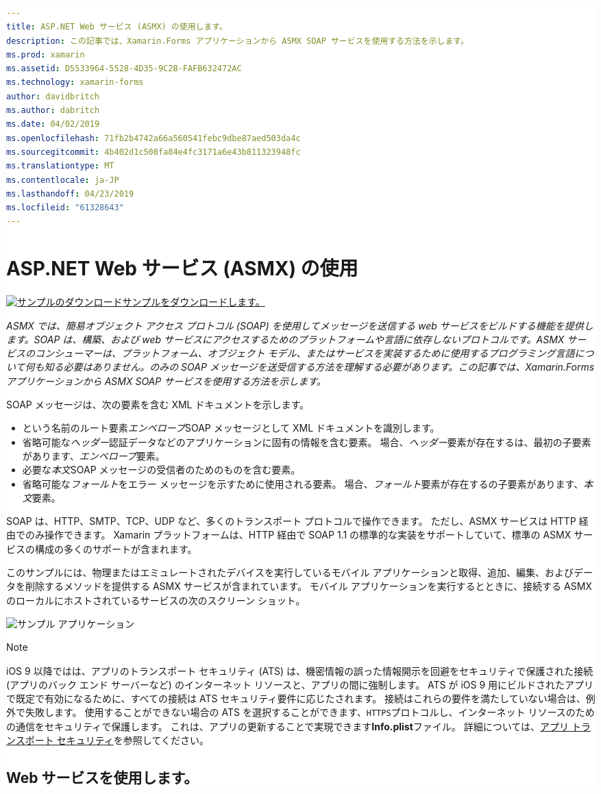 ```yaml
---
title: ASP.NET Web サービス (ASMX) の使用します。
description: この記事では、Xamarin.Forms アプリケーションから ASMX SOAP サービスを使用する方法を示します。
ms.prod: xamarin
ms.assetid: D5533964-5528-4D35-9C2B-FAFB632472AC
ms.technology: xamarin-forms
author: davidbritch
ms.author: dabritch
ms.date: 04/02/2019
ms.openlocfilehash: 71fb2b4742a66a560541febc9dbe87aed503da4c
ms.sourcegitcommit: 4b402d1c508fa84e4fc3171a6e43b811323948fc
ms.translationtype: MT
ms.contentlocale: ja-JP
ms.lasthandoff: 04/23/2019
ms.locfileid: "61328643"
---
```

# <a name="consuming-an-aspnet-web-service-asmx"></a>ASP.NET Web サービス (ASMX) の使用

[![サンプルのダウンロード](~/media/shared/download.png)サンプルをダウンロードします。](https://developer.xamarin.com/samples/xamarin-forms/WebServices/TodoASMX/)

_ASMX では、簡易オブジェクト アクセス プロトコル (SOAP) を使用してメッセージを送信する web サービスをビルドする機能を提供します。SOAP は、構築、および web サービスにアクセスするためのプラットフォームや言語に依存しないプロトコルです。ASMX サービスのコンシューマーは、プラットフォーム、オブジェクト モデル、またはサービスを実装するために使用するプログラミング言語について何も知る必要はありません。のみの SOAP メッセージを送受信する方法を理解する必要があります。この記事では、Xamarin.Forms アプリケーションから ASMX SOAP サービスを使用する方法を示します。_

SOAP メッセージは、次の要素を含む XML ドキュメントを示します。

- という名前のルート要素*エンベロープ*SOAP メッセージとして XML ドキュメントを識別します。
- 省略可能な*ヘッダー*認証データなどのアプリケーションに固有の情報を含む要素。 場合、*ヘッダー*要素が存在するは、最初の子要素があります、*エンベロープ*要素。
- 必要な*本文*SOAP メッセージの受信者のためのものを含む要素。
- 省略可能な*フォールト*をエラー メッセージを示すために使用される要素。 場合、*フォールト*要素が存在するの子要素があります、*本文*要素。

SOAP は、HTTP、SMTP、TCP、UDP など、多くのトランスポート プロトコルで操作できます。 ただし、ASMX サービスは HTTP 経由でのみ操作できます。 Xamarin プラットフォームは、HTTP 経由で SOAP 1.1 の標準的な実装をサポートしていて、標準の ASMX サービスの構成の多くのサポートが含まれます。

このサンプルには、物理またはエミュレートされたデバイスを実行しているモバイル アプリケーションと取得、追加、編集、およびデータを削除するメソッドを提供する ASMX サービスが含まれています。 モバイル アプリケーションを実行するとときに、接続する ASMX のローカルにホストされているサービスの次のスクリーン ショット。

![](asmx-images/portal.png "サンプル アプリケーション")

> [!NOTE]
> iOS 9 以降ではは、アプリのトランスポート セキュリティ (ATS) は、機密情報の誤った情報開示を回避をセキュリティで保護された接続 (アプリのバック エンド サーバーなど) のインターネット リソースと、アプリの間に強制します。  ATS が iOS 9 用にビルドされたアプリで既定で有効になるために、すべての接続は ATS セキュリティ要件に応じたされます。 接続はこれらの要件を満たしていない場合は、例外で失敗します。
> 使用することができない場合の ATS を選択することができます、`HTTPS`プロトコルし、インターネット リソースのための通信をセキュリティで保護します。 これは、アプリの更新することで実現できます**Info.plist**ファイル。 詳細については、[アプリ トランスポート セキュリティ](~/ios/app-fundamentals/ats.md)を参照してください。

## <a name="consume-the-web-service"></a>Web サービスを使用します。

